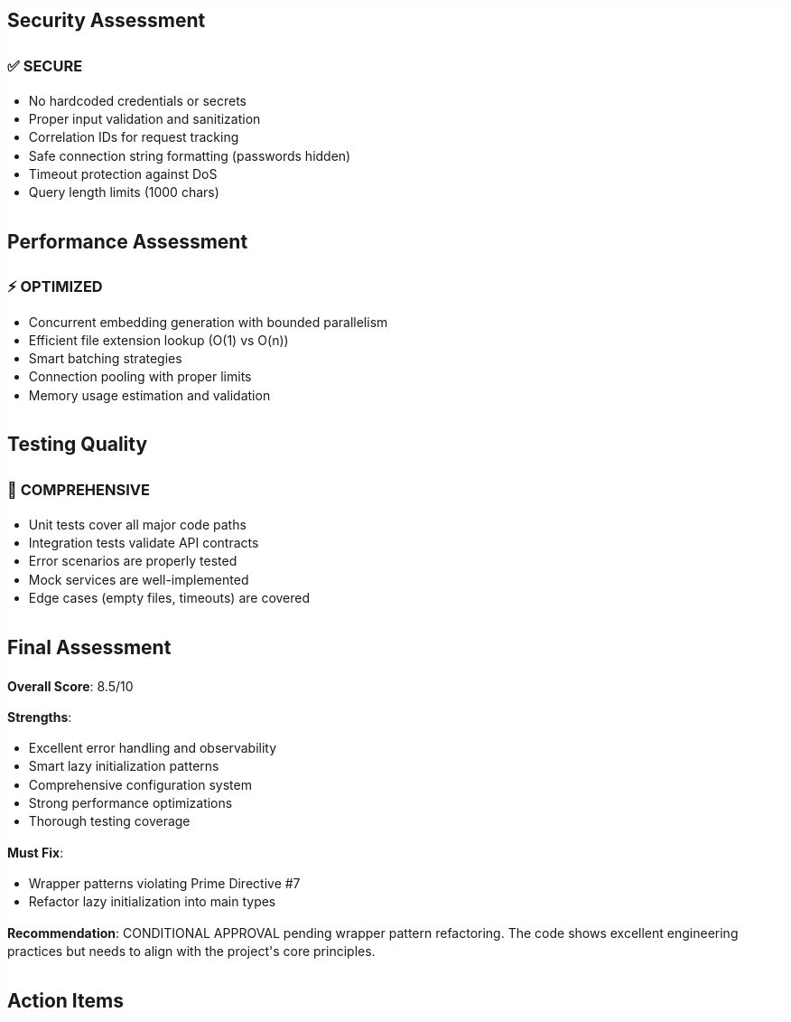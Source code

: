 ## Security Assessment

### ✅ **SECURE**

- No hardcoded credentials or secrets
- Proper input validation and sanitization
- Correlation IDs for request tracking
- Safe connection string formatting (passwords hidden)
- Timeout protection against DoS
- Query length limits (1000 chars)

## Performance Assessment

### ⚡ **OPTIMIZED**

- Concurrent embedding generation with bounded parallelism
- Efficient file extension lookup (O(1) vs O(n))
- Smart batching strategies
- Connection pooling with proper limits
- Memory usage estimation and validation

## Testing Quality

### 🧪 **COMPREHENSIVE**

- Unit tests cover all major code paths
- Integration tests validate API contracts
- Error scenarios are properly tested
- Mock services are well-implemented
- Edge cases (empty files, timeouts) are covered

## Final Assessment

**Overall Score**: 8.5/10

**Strengths**:
- Excellent error handling and observability
- Smart lazy initialization patterns
- Comprehensive configuration system
- Strong performance optimizations
- Thorough testing coverage

**Must Fix**:
- Wrapper patterns violating Prime Directive #7
- Refactor lazy initialization into main types

**Recommendation**: CONDITIONAL APPROVAL pending wrapper pattern refactoring. The code shows excellent engineering practices but needs to align with the project's core principles.

## Action Items
